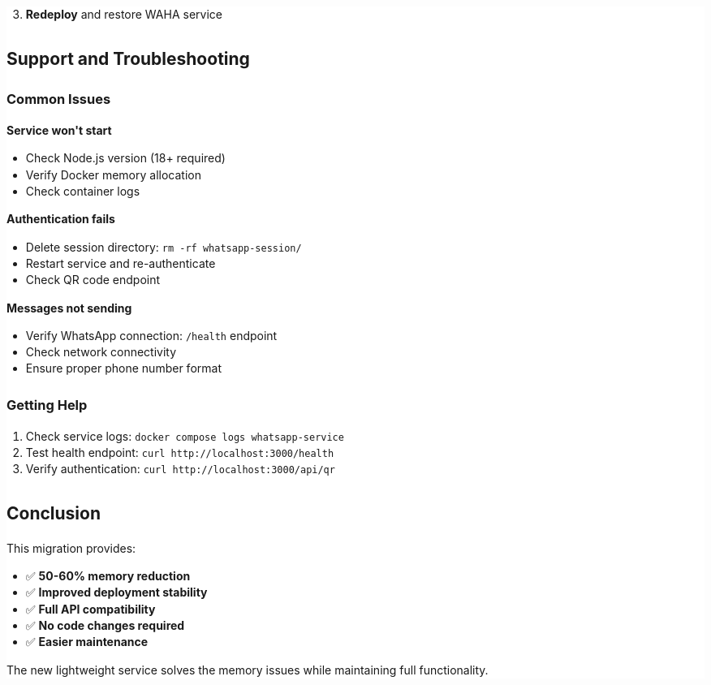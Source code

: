 3. **Redeploy** and restore WAHA service

## Support and Troubleshooting

### Common Issues

**Service won't start**
- Check Node.js version (18+ required)
- Verify Docker memory allocation
- Check container logs

**Authentication fails**
- Delete session directory: `rm -rf whatsapp-session/`
- Restart service and re-authenticate
- Check QR code endpoint

**Messages not sending**
- Verify WhatsApp connection: `/health` endpoint
- Check network connectivity
- Ensure proper phone number format

### Getting Help

1. Check service logs: `docker compose logs whatsapp-service`
2. Test health endpoint: `curl http://localhost:3000/health`
3. Verify authentication: `curl http://localhost:3000/api/qr`

## Conclusion

This migration provides:
- ✅ **50-60% memory reduction**
- ✅ **Improved deployment stability**
- ✅ **Full API compatibility**
- ✅ **No code changes required**
- ✅ **Easier maintenance**

The new lightweight service solves the memory issues while maintaining full functionality.